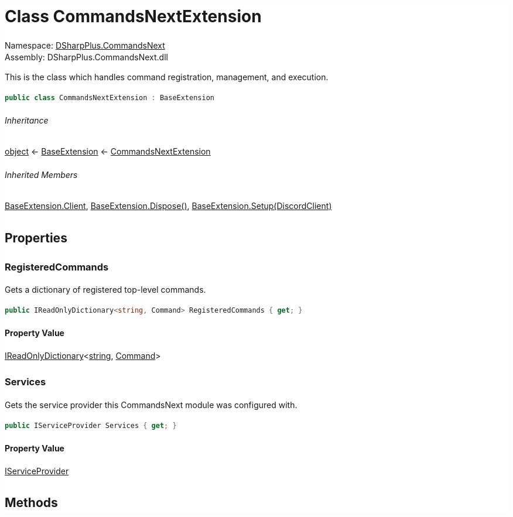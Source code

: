 # Class CommandsNextExtension

Namespace: [DSharpPlus.CommandsNext](DSharpPlus.CommandsNext.md)  
Assembly: DSharpPlus.CommandsNext.dll

This is the class which handles command registration, management, and execution.

```csharp
public class CommandsNextExtension : BaseExtension
```

###### Inheritance

[object](https://learn.microsoft.com/dotnet/api/system.object) ← 
[BaseExtension](DSharpPlus.BaseExtension.md) ← 
[CommandsNextExtension](DSharpPlus.CommandsNext.CommandsNextExtension.md)

###### Inherited Members

[BaseExtension.Client](DSharpPlus.BaseExtension.md\#DSharpPlus\_BaseExtension\_Client), 
[BaseExtension.Dispose\(\)](DSharpPlus.BaseExtension.md\#DSharpPlus\_BaseExtension\_Dispose), 
[BaseExtension.Setup\(DiscordClient\)](DSharpPlus.BaseExtension.md\#DSharpPlus\_BaseExtension\_Setup\_DSharpPlus\_DiscordClient\_)

## Properties

### <a id="DSharpPlus_CommandsNext_CommandsNextExtension_RegisteredCommands"></a>RegisteredCommands

Gets a dictionary of registered top-level commands.

```csharp
public IReadOnlyDictionary<string, Command> RegisteredCommands { get; }
```

#### Property Value

[IReadOnlyDictionary](https://learn.microsoft.com/dotnet/api/system.collections.generic.ireadonlydictionary\-2)<[string](https://learn.microsoft.com/dotnet/api/system.string), [Command](DSharpPlus.CommandsNext.Command.md)\>

### <a id="DSharpPlus_CommandsNext_CommandsNextExtension_Services"></a>Services

Gets the service provider this CommandsNext module was configured with.

```csharp
public IServiceProvider Services { get; }
```

#### Property Value

[IServiceProvider](https://learn.microsoft.com/dotnet/api/system.iserviceprovider)

## Methods
